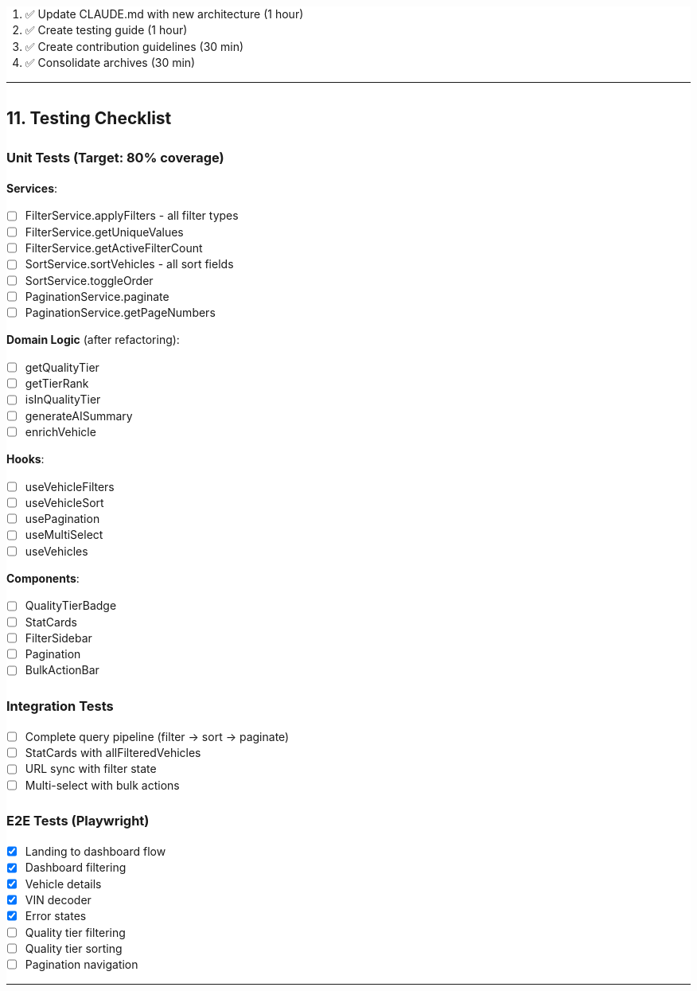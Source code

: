 1. ✅ Update CLAUDE.md with new architecture (1 hour)
2. ✅ Create testing guide (1 hour)
3. ✅ Create contribution guidelines (30 min)
4. ✅ Consolidate archives (30 min)

---

## 11. Testing Checklist

### Unit Tests (Target: 80% coverage)

**Services**:
- [ ] FilterService.applyFilters - all filter types
- [ ] FilterService.getUniqueValues
- [ ] FilterService.getActiveFilterCount
- [ ] SortService.sortVehicles - all sort fields
- [ ] SortService.toggleOrder
- [ ] PaginationService.paginate
- [ ] PaginationService.getPageNumbers

**Domain Logic** (after refactoring):
- [ ] getQualityTier
- [ ] getTierRank
- [ ] isInQualityTier
- [ ] generateAISummary
- [ ] enrichVehicle

**Hooks**:
- [ ] useVehicleFilters
- [ ] useVehicleSort
- [ ] usePagination
- [ ] useMultiSelect
- [ ] useVehicles

**Components**:
- [ ] QualityTierBadge
- [ ] StatCards
- [ ] FilterSidebar
- [ ] Pagination
- [ ] BulkActionBar

### Integration Tests

- [ ] Complete query pipeline (filter → sort → paginate)
- [ ] StatCards with allFilteredVehicles
- [ ] URL sync with filter state
- [ ] Multi-select with bulk actions

### E2E Tests (Playwright)

- [x] Landing to dashboard flow
- [x] Dashboard filtering
- [x] Vehicle details
- [x] VIN decoder
- [x] Error states
- [ ] Quality tier filtering
- [ ] Quality tier sorting
- [ ] Pagination navigation

---